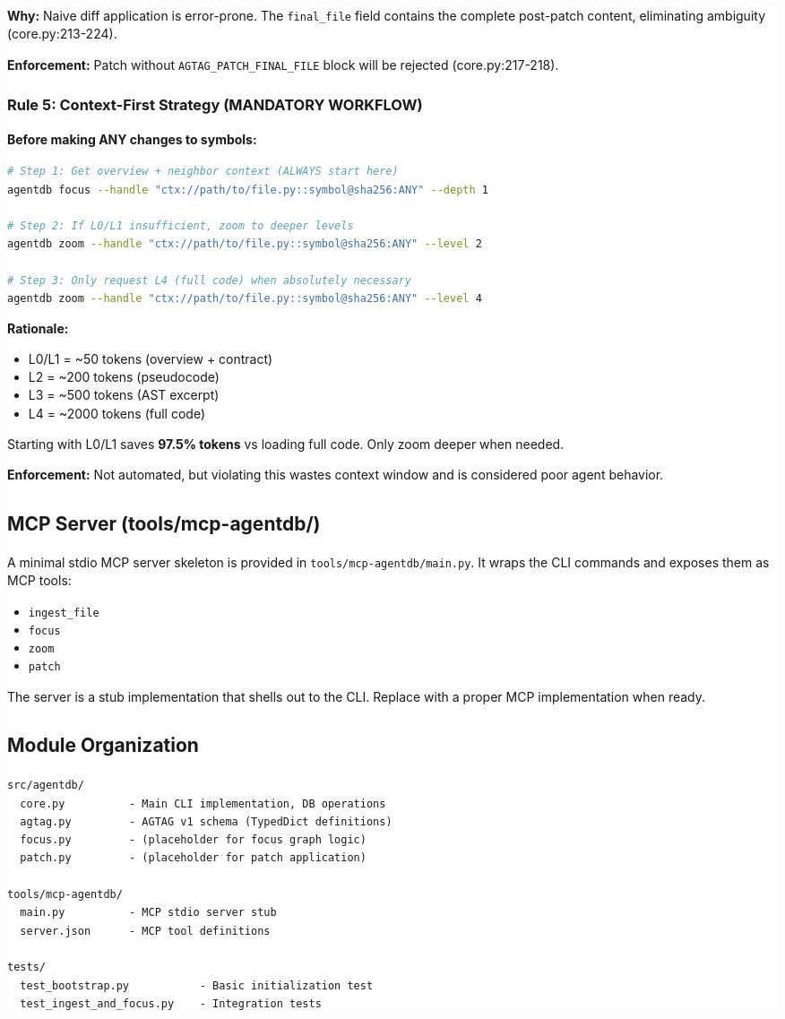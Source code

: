 **Why:** Naive diff application is error-prone. The `final_file` field contains the complete post-patch content, eliminating ambiguity (core.py:213-224).

**Enforcement:** Patch without `AGTAG_PATCH_FINAL_FILE` block will be rejected (core.py:217-218).

### Rule 5: Context-First Strategy (MANDATORY WORKFLOW)
**Before making ANY changes to symbols:**

```bash
# Step 1: Get overview + neighbor context (ALWAYS start here)
agentdb focus --handle "ctx://path/to/file.py::symbol@sha256:ANY" --depth 1

# Step 2: If L0/L1 insufficient, zoom to deeper levels
agentdb zoom --handle "ctx://path/to/file.py::symbol@sha256:ANY" --level 2

# Step 3: Only request L4 (full code) when absolutely necessary
agentdb zoom --handle "ctx://path/to/file.py::symbol@sha256:ANY" --level 4
```

**Rationale:**
- L0/L1 = ~50 tokens (overview + contract)
- L2 = ~200 tokens (pseudocode)
- L3 = ~500 tokens (AST excerpt)
- L4 = ~2000 tokens (full code)

Starting with L0/L1 saves **97.5% tokens** vs loading full code. Only zoom deeper when needed.

**Enforcement:** Not automated, but violating this wastes context window and is considered poor agent behavior.

## MCP Server (tools/mcp-agentdb/)

A minimal stdio MCP server skeleton is provided in `tools/mcp-agentdb/main.py`. It wraps the CLI commands and exposes them as MCP tools:
- `ingest_file`
- `focus`
- `zoom`
- `patch`

The server is a stub implementation that shells out to the CLI. Replace with a proper MCP implementation when ready.

## Module Organization

```
src/agentdb/
  core.py          - Main CLI implementation, DB operations
  agtag.py         - AGTAG v1 schema (TypedDict definitions)
  focus.py         - (placeholder for focus graph logic)
  patch.py         - (placeholder for patch application)

tools/mcp-agentdb/
  main.py          - MCP stdio server stub
  server.json      - MCP tool definitions

tests/
  test_bootstrap.py           - Basic initialization test
  test_ingest_and_focus.py    - Integration tests
```
